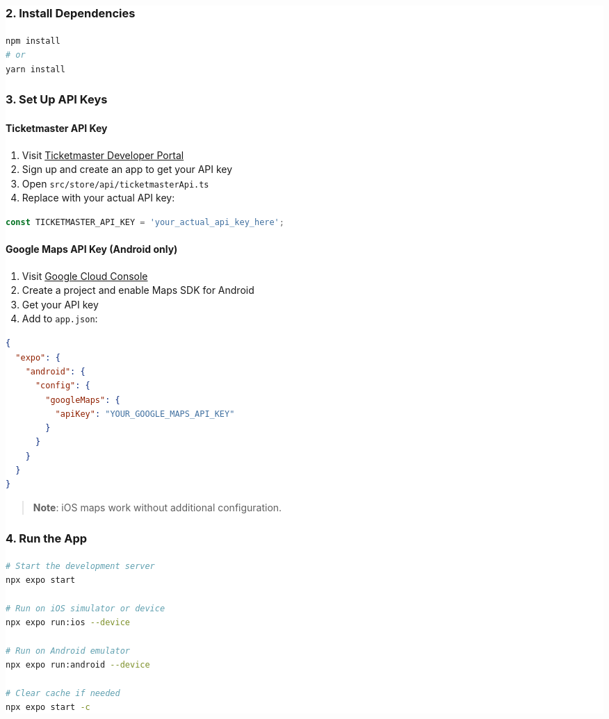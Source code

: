 ### 2. Install Dependencies

```bash
npm install
# or
yarn install
```

### 3. Set Up API Keys

#### Ticketmaster API Key
1. Visit [Ticketmaster Developer Portal](https://developer.ticketmaster.com/)
2. Sign up and create an app to get your API key
3. Open `src/store/api/ticketmasterApi.ts`
4. Replace with your actual API key:

```typescript
const TICKETMASTER_API_KEY = 'your_actual_api_key_here';
```

#### Google Maps API Key (Android only)
1. Visit [Google Cloud Console](https://console.cloud.google.com/)
2. Create a project and enable Maps SDK for Android
3. Get your API key
4. Add to `app.json`:

```json
{
  "expo": {
    "android": {
      "config": {
        "googleMaps": {
          "apiKey": "YOUR_GOOGLE_MAPS_API_KEY"
        }
      }
    }
  }
}
```

> **Note**: iOS maps work without additional configuration.


### 4. Run the App

```bash
# Start the development server
npx expo start

# Run on iOS simulator or device
npx expo run:ios --device

# Run on Android emulator
npx expo run:android --device

# Clear cache if needed
npx expo start -c
```
